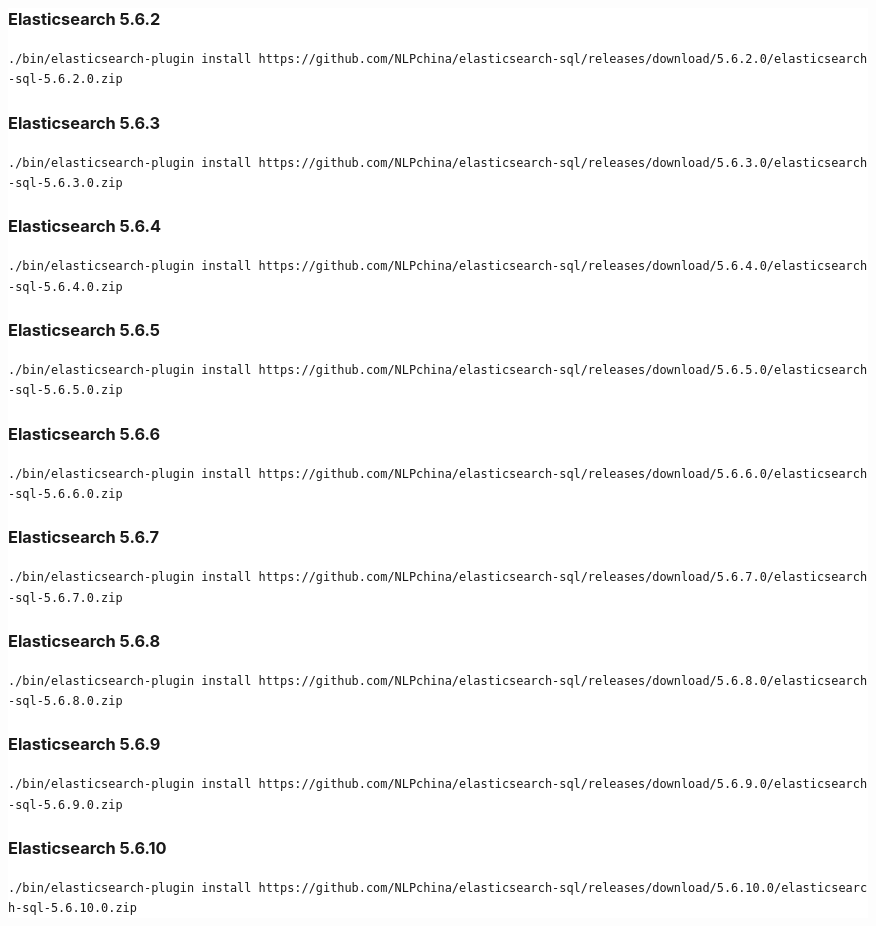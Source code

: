 ### Elasticsearch 5.6.2
````
./bin/elasticsearch-plugin install https://github.com/NLPchina/elasticsearch-sql/releases/download/5.6.2.0/elasticsearch-sql-5.6.2.0.zip
````

### Elasticsearch 5.6.3
````
./bin/elasticsearch-plugin install https://github.com/NLPchina/elasticsearch-sql/releases/download/5.6.3.0/elasticsearch-sql-5.6.3.0.zip
````

### Elasticsearch 5.6.4
````
./bin/elasticsearch-plugin install https://github.com/NLPchina/elasticsearch-sql/releases/download/5.6.4.0/elasticsearch-sql-5.6.4.0.zip
````

### Elasticsearch 5.6.5
````
./bin/elasticsearch-plugin install https://github.com/NLPchina/elasticsearch-sql/releases/download/5.6.5.0/elasticsearch-sql-5.6.5.0.zip
````

### Elasticsearch 5.6.6
````
./bin/elasticsearch-plugin install https://github.com/NLPchina/elasticsearch-sql/releases/download/5.6.6.0/elasticsearch-sql-5.6.6.0.zip
````

### Elasticsearch 5.6.7
````
./bin/elasticsearch-plugin install https://github.com/NLPchina/elasticsearch-sql/releases/download/5.6.7.0/elasticsearch-sql-5.6.7.0.zip
````

### Elasticsearch 5.6.8
````
./bin/elasticsearch-plugin install https://github.com/NLPchina/elasticsearch-sql/releases/download/5.6.8.0/elasticsearch-sql-5.6.8.0.zip
````

### Elasticsearch 5.6.9
````
./bin/elasticsearch-plugin install https://github.com/NLPchina/elasticsearch-sql/releases/download/5.6.9.0/elasticsearch-sql-5.6.9.0.zip
````

### Elasticsearch 5.6.10
````
./bin/elasticsearch-plugin install https://github.com/NLPchina/elasticsearch-sql/releases/download/5.6.10.0/elasticsearch-sql-5.6.10.0.zip
````

